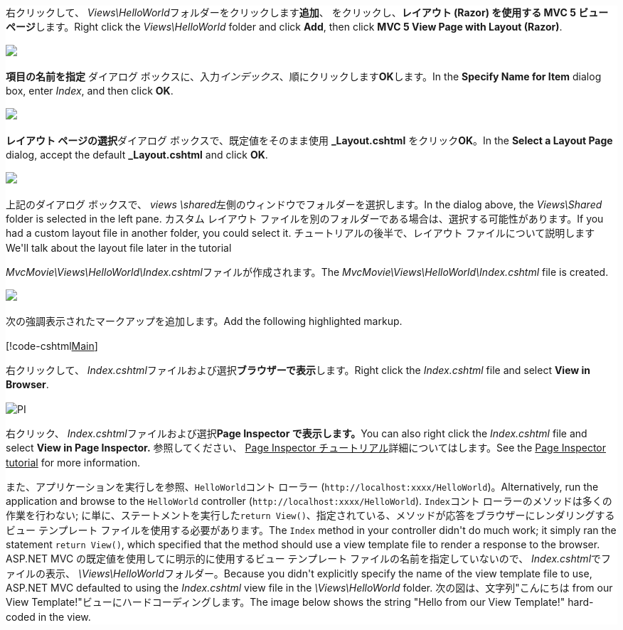 <span data-ttu-id="c4f80-113">右クリックして、 *Views\HelloWorld*フォルダーをクリックします**追加**、 をクリックし、**レイアウト (Razor) を使用する MVC 5 ビュー ページ**します。</span><span class="sxs-lookup"><span data-stu-id="c4f80-113">Right click the *Views\HelloWorld* folder and click **Add**, then click **MVC 5 View Page with Layout (Razor)**.</span></span>
  
![](adding-a-view/_static/image1.png)   
  
<span data-ttu-id="c4f80-114">**項目の名前を指定** ダイアログ ボックスに、入力*インデックス*、順にクリックします**OK**します。</span><span class="sxs-lookup"><span data-stu-id="c4f80-114">In the **Specify Name for Item** dialog box, enter *Index*, and then click **OK**.</span></span>  
  
![](adding-a-view/_static/image2.png)  
  
<span data-ttu-id="c4f80-115">**レイアウト ページの選択**ダイアログ ボックスで、既定値をそのまま使用 **\_Layout.cshtml**  をクリック**OK**。</span><span class="sxs-lookup"><span data-stu-id="c4f80-115">In the **Select a Layout Page** dialog, accept the default **\_Layout.cshtml** and click **OK**.</span></span>  
  
![](adding-a-view/_static/image3.png)  
  
<span data-ttu-id="c4f80-116">上記のダイアログ ボックスで、 *views \shared*左側のウィンドウでフォルダーを選択します。</span><span class="sxs-lookup"><span data-stu-id="c4f80-116">In the dialog above, the *Views\Shared* folder is selected in the left pane.</span></span> <span data-ttu-id="c4f80-117">カスタム レイアウト ファイルを別のフォルダーである場合は、選択する可能性があります。</span><span class="sxs-lookup"><span data-stu-id="c4f80-117">If you had a custom layout file in another folder, you could select it.</span></span> <span data-ttu-id="c4f80-118">チュートリアルの後半で、レイアウト ファイルについて説明します</span><span class="sxs-lookup"><span data-stu-id="c4f80-118">We'll talk about the layout file later in the tutorial</span></span>

<span data-ttu-id="c4f80-119">*MvcMovie\Views\HelloWorld\Index.cshtml*ファイルが作成されます。</span><span class="sxs-lookup"><span data-stu-id="c4f80-119">The *MvcMovie\Views\HelloWorld\Index.cshtml* file is created.</span></span>

![](adding-a-view/_static/image4.png)

<span data-ttu-id="c4f80-120">次の強調表示されたマークアップを追加します。</span><span class="sxs-lookup"><span data-stu-id="c4f80-120">Add the following highlighted markup.</span></span>

[!code-cshtml[Main](adding-a-view/samples/sample2.cshtml?highlight=4-11)]

<span data-ttu-id="c4f80-121">右クリックして、 *Index.cshtml*ファイルおよび選択**ブラウザーで表示**します。</span><span class="sxs-lookup"><span data-stu-id="c4f80-121">Right click the *Index.cshtml* file and select **View in Browser**.</span></span>

![PI](adding-a-view/_static/image5.png)

<span data-ttu-id="c4f80-123">右クリック、 *Index.cshtml*ファイルおよび選択**Page Inspector で表示します。**</span><span class="sxs-lookup"><span data-stu-id="c4f80-123">You can also right click the *Index.cshtml* file and select **View in Page Inspector.**</span></span> <span data-ttu-id="c4f80-124">参照してください、 [Page Inspector チュートリアル](../../views/using-page-inspector-in-aspnet-mvc.md)詳細についてはします。</span><span class="sxs-lookup"><span data-stu-id="c4f80-124">See the [Page Inspector tutorial](../../views/using-page-inspector-in-aspnet-mvc.md) for more information.</span></span>

<span data-ttu-id="c4f80-125">また、アプリケーションを実行しを参照、`HelloWorld`コント ローラー (`http://localhost:xxxx/HelloWorld`)。</span><span class="sxs-lookup"><span data-stu-id="c4f80-125">Alternatively, run the application and browse to the `HelloWorld` controller (`http://localhost:xxxx/HelloWorld`).</span></span> <span data-ttu-id="c4f80-126">`Index`コント ローラーのメソッドは多くの作業を行わない; に単に、ステートメントを実行した`return View()`、指定されている、メソッドが応答をブラウザーにレンダリングするビュー テンプレート ファイルを使用する必要があります。</span><span class="sxs-lookup"><span data-stu-id="c4f80-126">The `Index` method in your controller didn't do much work; it simply ran the statement `return View()`, which specified that the method should use a view template file to render a response to the browser.</span></span> <span data-ttu-id="c4f80-127">ASP.NET MVC の既定値を使用してに明示的に使用するビュー テンプレート ファイルの名前を指定していないので、 *Index.cshtml*でファイルの表示、 *\Views\HelloWorld*フォルダー。</span><span class="sxs-lookup"><span data-stu-id="c4f80-127">Because you didn't explicitly specify the name of the view template file to use, ASP.NET MVC defaulted to using the *Index.cshtml* view file in the *\Views\HelloWorld* folder.</span></span> <span data-ttu-id="c4f80-128">次の図は、文字列&quot;こんにちは from our View Template!&quot;ビューにハードコーディングします。</span><span class="sxs-lookup"><span data-stu-id="c4f80-128">The image below shows the string &quot;Hello from our View Template!&quot; hard-coded in the view.</span></span>
